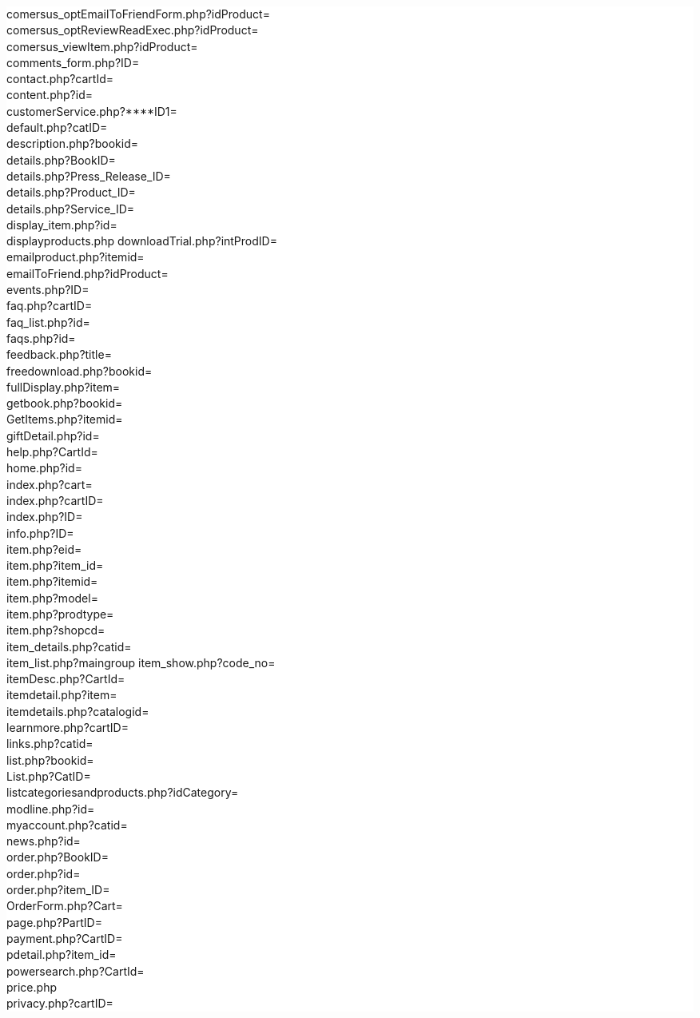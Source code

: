 comersus_optEmailToFriendForm.php?idProduct=</br>
comersus_optReviewReadExec.php?idProduct=</br>
comersus_viewItem.php?idProduct=</br>
comments_form.php?ID=</br>
contact.php?cartId=</br>
content.php?id=</br>
customerService.php?****ID1=</br>
default.php?catID=</br>
description.php?bookid=</br>
details.php?BookID=</br>
details.php?Press_Release_ID=</br>
details.php?Product_ID=</br>
details.php?Service_ID=</br>
display_item.php?id=</br>
displayproducts.php
downloadTrial.php?intProdID=</br>
emailproduct.php?itemid=</br>
emailToFriend.php?idProduct=</br>
events.php?ID=</br>
faq.php?cartID=</br>
faq_list.php?id=</br>
faqs.php?id=</br>
feedback.php?title=</br>
freedownload.php?bookid=</br>
fullDisplay.php?item=</br>
getbook.php?bookid=</br>
GetItems.php?itemid=</br>
giftDetail.php?id=</br>
help.php?CartId=</br>
home.php?id=</br>
index.php?cart=</br>
index.php?cartID=</br>
index.php?ID=</br>
info.php?ID=</br>
item.php?eid=</br>
item.php?item_id=</br>
item.php?itemid=</br>
item.php?model=</br>
item.php?prodtype=</br>
item.php?shopcd=</br>
item_details.php?catid=</br>
item_list.php?maingroup
item_show.php?code_no=</br>
itemDesc.php?CartId=</br>
itemdetail.php?item=</br>
itemdetails.php?catalogid=</br>
learnmore.php?cartID=</br>
links.php?catid=</br>
list.php?bookid=</br>
List.php?CatID=</br>
listcategoriesandproducts.php?idCategory=</br>
modline.php?id=</br>
myaccount.php?catid=</br>
news.php?id=</br>
order.php?BookID=</br>
order.php?id=</br>
order.php?item_ID=</br>
OrderForm.php?Cart=</br>
page.php?PartID=</br>
payment.php?CartID=</br>
pdetail.php?item_id=</br>
powersearch.php?CartId=</br>
price.php</br>
privacy.php?cartID=</br>